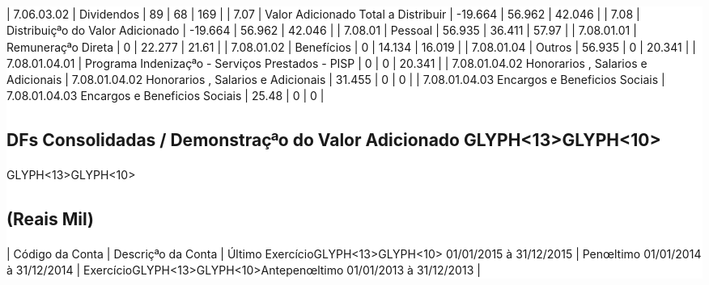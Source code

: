 | 7.06.03.02                                       | Dividendos                                       |                                                       89     |                              68     |                                                            169     |
| 7.07                                             | Valor Adicionado Total a Distribuir              |                                                      -19.664 |                              56.962 |                                                             42.046 |
| 7.08                                             | Distribuiçªo do Valor Adicionado                 |                                                      -19.664 |                              56.962 |                                                             42.046 |
| 7.08.01                                          | Pessoal                                          |                                                       56.935 |                              36.411 |                                                             57.97  |
| 7.08.01.01                                       | Remuneraçªo Direta                               |                                                        0     |                              22.277 |                                                             21.61  |
| 7.08.01.02                                       | Benefícios                                       |                                                        0     |                              14.134 |                                                             16.019 |
| 7.08.01.04                                       | Outros                                           |                                                       56.935 |                               0     |                                                             20.341 |
| 7.08.01.04.01                                    | Programa Indenizaçªo - Serviços Prestados - PISP |                                                        0     |                               0     |                                                             20.341 |
| 7.08.01.04.02 Honorarios , Salarios e Adicionais | 7.08.01.04.02 Honorarios , Salarios e Adicionais |                                                       31.455 |                               0     |                                                              0     |
| 7.08.01.04.03 Encargos e Beneficios Sociais      | 7.08.01.04.03 Encargos e Beneficios Sociais      |                                                       25.48  |                               0     |                                                              0     |

## DFs Consolidadas / Demonstraçªo do Valor Adicionado GLYPH&lt;13&gt;GLYPH&lt;10&gt;

GLYPH&lt;13&gt;GLYPH&lt;10&gt;

## (Reais Mil)

| Código da Conta   | Descriçªo da Conta                   |   Último ExercícioGLYPH<13>GLYPH<10> 01/01/2015 à 31/12/2015 |   Penœltimo 01/01/2014 à 31/12/2014 |   ExercícioGLYPH<13>GLYPH<10>Antepenœltimo 01/01/2013 à 31/12/2013 |
